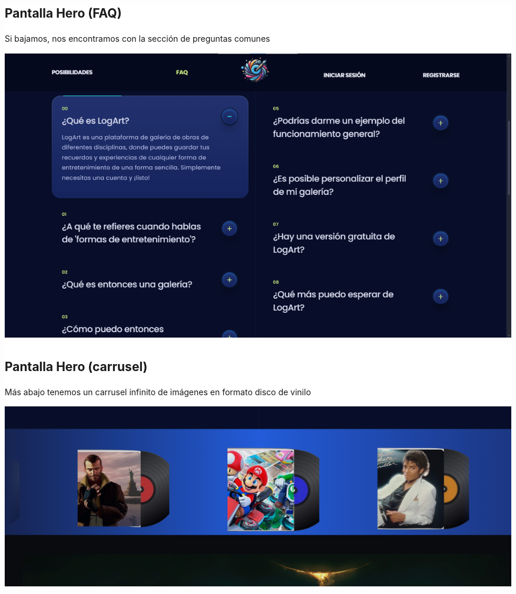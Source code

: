 ## Pantalla Hero (FAQ)

Si bajamos, nos encontramos con la sección de preguntas comunes

![Imagen de faq](/DocFiles/images/phase2/hero2faq.png)

## Pantalla Hero (carrusel)

Más abajo tenemos un carrusel infinito de imágenes en formato disco de vinilo

![Imagen de carrusel](/DocFiles/images/phase2/hero3infcarousel.png)
